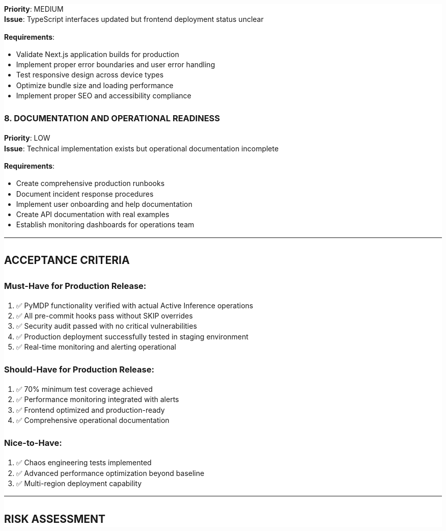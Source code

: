 **Priority**: MEDIUM\
**Issue**: TypeScript interfaces updated but frontend deployment status unclear

**Requirements**:

- Validate Next.js application builds for production
- Implement proper error boundaries and user error handling
- Test responsive design across device types
- Optimize bundle size and loading performance
- Implement proper SEO and accessibility compliance

### 8. DOCUMENTATION AND OPERATIONAL READINESS

**Priority**: LOW\
**Issue**: Technical implementation exists but operational documentation incomplete

**Requirements**:

- Create comprehensive production runbooks
- Document incident response procedures
- Implement user onboarding and help documentation
- Create API documentation with real examples
- Establish monitoring dashboards for operations team

______________________________________________________________________

## ACCEPTANCE CRITERIA

### Must-Have for Production Release:

1. ✅ PyMDP functionality verified with actual Active Inference operations
1. ✅ All pre-commit hooks pass without SKIP overrides
1. ✅ Security audit passed with no critical vulnerabilities
1. ✅ Production deployment successfully tested in staging environment
1. ✅ Real-time monitoring and alerting operational

### Should-Have for Production Release:

1. ✅ 70% minimum test coverage achieved
1. ✅ Performance monitoring integrated with alerts
1. ✅ Frontend optimized and production-ready
1. ✅ Comprehensive operational documentation

### Nice-to-Have:

1. ✅ Chaos engineering tests implemented
1. ✅ Advanced performance optimization beyond baseline
1. ✅ Multi-region deployment capability

______________________________________________________________________

## RISK ASSESSMENT
